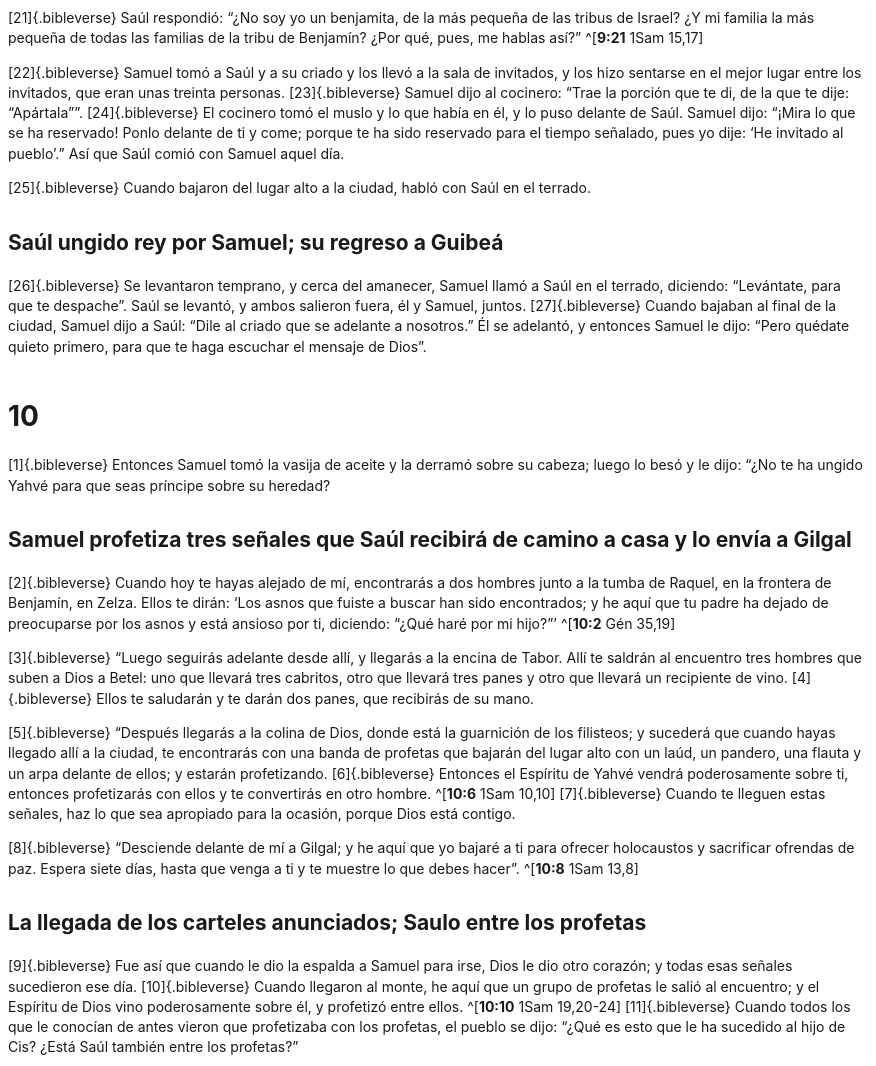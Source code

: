 [21]{.bibleverse} Saúl respondió: “¿No soy yo un benjamita, de la más pequeña de las tribus de Israel? ¿Y mi familia la más pequeña de todas las familias de la tribu de Benjamín? ¿Por qué, pues, me hablas así?” ^[**9:21** 1Sam 15,17]

[22]{.bibleverse} Samuel tomó a Saúl y a su criado y los llevó a la sala de invitados, y los hizo sentarse en el mejor lugar entre los invitados, que eran unas treinta personas. [23]{.bibleverse} Samuel dijo al cocinero: “Trae la porción que te di, de la que te dije: “Apártala””. [24]{.bibleverse} El cocinero tomó el muslo y lo que había en él, y lo puso delante de Saúl. Samuel dijo: “¡Mira lo que se ha reservado! Ponlo delante de ti y come; porque te ha sido reservado para el tiempo señalado, pues yo dije: ‘He invitado al pueblo’.” Así que Saúl comió con Samuel aquel día.

[25]{.bibleverse} Cuando bajaron del lugar alto a la ciudad, habló con Saúl en el terrado.

## Saúl ungido rey por Samuel; su regreso a Guibeá
[26]{.bibleverse} Se levantaron temprano, y cerca del amanecer, Samuel llamó a Saúl en el terrado, diciendo: “Levántate, para que te despache”. Saúl se levantó, y ambos salieron fuera, él y Samuel, juntos. [27]{.bibleverse} Cuando bajaban al final de la ciudad, Samuel dijo a Saúl: “Dile al criado que se adelante a nosotros.” Él se adelantó, y entonces Samuel le dijo: “Pero quédate quieto primero, para que te haga escuchar el mensaje de Dios”.

# 10
[1]{.bibleverse} Entonces Samuel tomó la vasija de aceite y la derramó sobre su cabeza; luego lo besó y le dijo: “¿No te ha ungido Yahvé para que seas príncipe sobre su heredad?

## Samuel profetiza tres señales que Saúl recibirá de camino a casa y lo envía a Gilgal
[2]{.bibleverse} Cuando hoy te hayas alejado de mí, encontrarás a dos hombres junto a la tumba de Raquel, en la frontera de Benjamín, en Zelza. Ellos te dirán: ‘Los asnos que fuiste a buscar han sido encontrados; y he aquí que tu padre ha dejado de preocuparse por los asnos y está ansioso por ti, diciendo: “¿Qué haré por mi hijo?”’ ^[**10:2** Gén 35,19]

[3]{.bibleverse} “Luego seguirás adelante desde allí, y llegarás a la encina de Tabor. Allí te saldrán al encuentro tres hombres que suben a Dios a Betel: uno que llevará tres cabritos, otro que llevará tres panes y otro que llevará un recipiente de vino. [4]{.bibleverse} Ellos te saludarán y te darán dos panes, que recibirás de su mano.

[5]{.bibleverse} “Después llegarás a la colina de Dios, donde está la guarnición de los filisteos; y sucederá que cuando hayas llegado allí a la ciudad, te encontrarás con una banda de profetas que bajarán del lugar alto con un laúd, un pandero, una flauta y un arpa delante de ellos; y estarán profetizando. [6]{.bibleverse} Entonces el Espíritu de Yahvé vendrá poderosamente sobre ti, entonces profetizarás con ellos y te convertirás en otro hombre. ^[**10:6** 1Sam 10,10] [7]{.bibleverse} Cuando te lleguen estas señales, haz lo que sea apropiado para la ocasión, porque Dios está contigo.

[8]{.bibleverse} “Desciende delante de mí a Gilgal; y he aquí que yo bajaré a ti para ofrecer holocaustos y sacrificar ofrendas de paz. Espera siete días, hasta que venga a ti y te muestre lo que debes hacer”. ^[**10:8** 1Sam 13,8]

## La llegada de los carteles anunciados; Saulo entre los profetas
[9]{.bibleverse} Fue así que cuando le dio la espalda a Samuel para irse, Dios le dio otro corazón; y todas esas señales sucedieron ese día. [10]{.bibleverse} Cuando llegaron al monte, he aquí que un grupo de profetas le salió al encuentro; y el Espíritu de Dios vino poderosamente sobre él, y profetizó entre ellos. ^[**10:10** 1Sam 19,20-24] [11]{.bibleverse} Cuando todos los que le conocían de antes vieron que profetizaba con los profetas, el pueblo se dijo: “¿Qué es esto que le ha sucedido al hijo de Cis? ¿Está Saúl también entre los profetas?”
